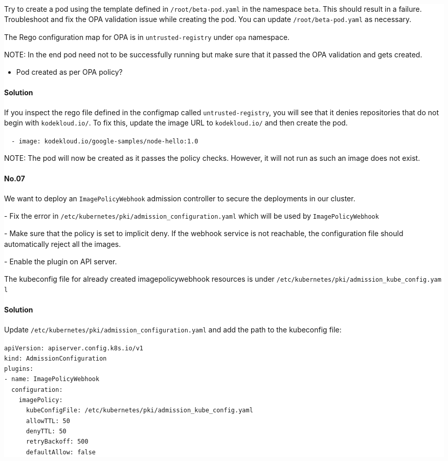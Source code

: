 Try to create a pod using the template defined in `/root/beta-pod.yaml` in the namespace `beta`. This should result in a failure.
Troubleshoot and fix the OPA validation issue while creating the pod. You can update `/root/beta-pod.yaml` as necessary.



The Rego configuration map for OPA is in `untrusted-registry` under `opa` namespace.

NOTE: In the end pod need not to be successfully running but make sure that it passed the OPA validation and gets created.



- Pod created as per OPA policy?



#### Solution

If you inspect the rego file defined in the configmap called `untrusted-registry`, you will see that it denies repositories that do not begin with `kodekloud.io/`.
To fix this, update the image URL to `kodekloud.io/` and then create the pod.

```
  - image: kodekloud.io/google-samples/node-hello:1.0
```

NOTE: The pod will now be created as it passes the policy checks. However, it will not run as such an image does not exist.

#### No.07

We want to deploy an `ImagePolicyWebhook` admission controller to secure the deployments in our cluster.

\- Fix the error in `/etc/kubernetes/pki/admission_configuration.yaml` which will be used by `ImagePolicyWebhook`

\- Make sure that the policy is set to implicit deny. If the webhook service is not reachable, the configuration file should automatically reject all the images.

\- Enable the plugin on API server.





The kubeconfig file for already created imagepolicywebhook resources is under `/etc/kubernetes/pki/admission_kube_config.yaml`



#### Solution

Update `/etc/kubernetes/pki/admission_configuration.yaml` and add the path to the kubeconfig file:

```
apiVersion: apiserver.config.k8s.io/v1
kind: AdmissionConfiguration
plugins:
- name: ImagePolicyWebhook
  configuration:
    imagePolicy:
      kubeConfigFile: /etc/kubernetes/pki/admission_kube_config.yaml
      allowTTL: 50
      denyTTL: 50
      retryBackoff: 500
      defaultAllow: false
```
